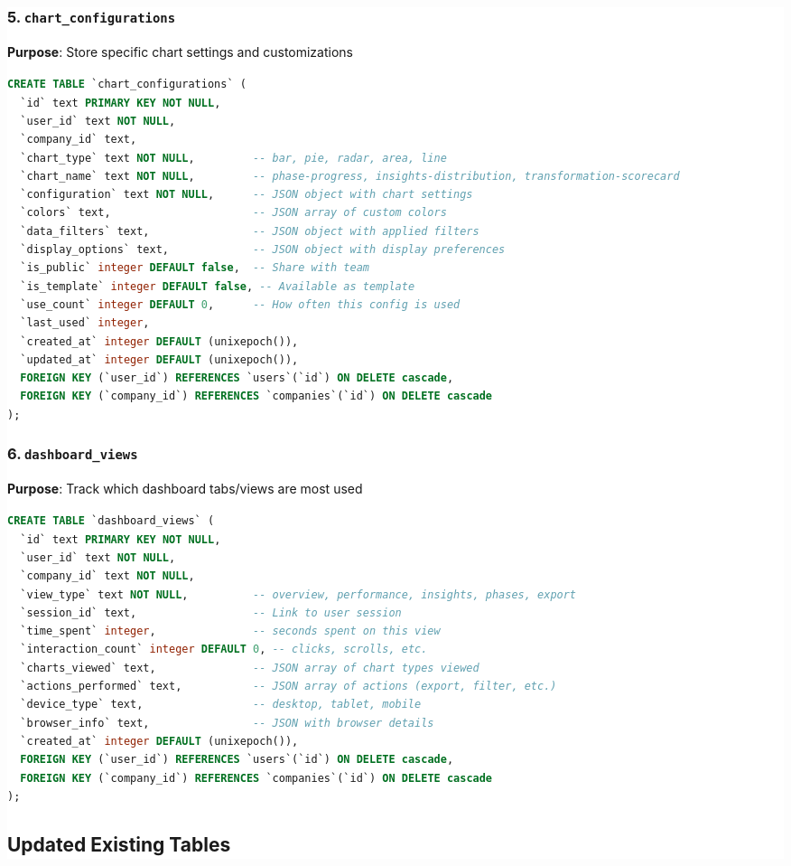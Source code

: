 ### 5. `chart_configurations`

**Purpose**: Store specific chart settings and customizations

```sql
CREATE TABLE `chart_configurations` (
  `id` text PRIMARY KEY NOT NULL,
  `user_id` text NOT NULL,
  `company_id` text,
  `chart_type` text NOT NULL,         -- bar, pie, radar, area, line
  `chart_name` text NOT NULL,         -- phase-progress, insights-distribution, transformation-scorecard
  `configuration` text NOT NULL,      -- JSON object with chart settings
  `colors` text,                      -- JSON array of custom colors
  `data_filters` text,                -- JSON object with applied filters
  `display_options` text,             -- JSON object with display preferences
  `is_public` integer DEFAULT false,  -- Share with team
  `is_template` integer DEFAULT false, -- Available as template
  `use_count` integer DEFAULT 0,      -- How often this config is used
  `last_used` integer,
  `created_at` integer DEFAULT (unixepoch()),
  `updated_at` integer DEFAULT (unixepoch()),
  FOREIGN KEY (`user_id`) REFERENCES `users`(`id`) ON DELETE cascade,
  FOREIGN KEY (`company_id`) REFERENCES `companies`(`id`) ON DELETE cascade
);
```

### 6. `dashboard_views`

**Purpose**: Track which dashboard tabs/views are most used

```sql
CREATE TABLE `dashboard_views` (
  `id` text PRIMARY KEY NOT NULL,
  `user_id` text NOT NULL,
  `company_id` text NOT NULL,
  `view_type` text NOT NULL,          -- overview, performance, insights, phases, export
  `session_id` text,                  -- Link to user session
  `time_spent` integer,               -- seconds spent on this view
  `interaction_count` integer DEFAULT 0, -- clicks, scrolls, etc.
  `charts_viewed` text,               -- JSON array of chart types viewed
  `actions_performed` text,           -- JSON array of actions (export, filter, etc.)
  `device_type` text,                 -- desktop, tablet, mobile
  `browser_info` text,                -- JSON with browser details
  `created_at` integer DEFAULT (unixepoch()),
  FOREIGN KEY (`user_id`) REFERENCES `users`(`id`) ON DELETE cascade,
  FOREIGN KEY (`company_id`) REFERENCES `companies`(`id`) ON DELETE cascade
);
```

## Updated Existing Tables
